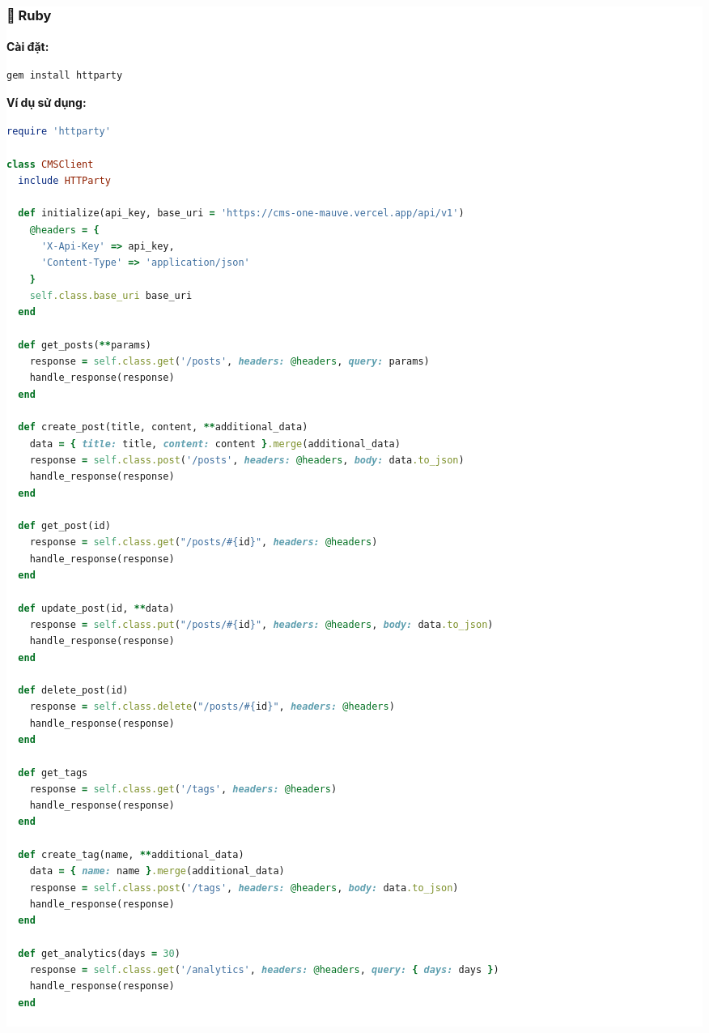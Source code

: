 ### **💎 Ruby**

**Cài đặt:**
```bash
gem install httparty
```

**Ví dụ sử dụng:**
```ruby
require 'httparty'

class CMSClient
  include HTTParty
  
  def initialize(api_key, base_uri = 'https://cms-one-mauve.vercel.app/api/v1')
    @headers = {
      'X-Api-Key' => api_key,
      'Content-Type' => 'application/json'
    }
    self.class.base_uri base_uri
  end
  
  def get_posts(**params)
    response = self.class.get('/posts', headers: @headers, query: params)
    handle_response(response)
  end
  
  def create_post(title, content, **additional_data)
    data = { title: title, content: content }.merge(additional_data)
    response = self.class.post('/posts', headers: @headers, body: data.to_json)
    handle_response(response)
  end
  
  def get_post(id)
    response = self.class.get("/posts/#{id}", headers: @headers)
    handle_response(response)
  end
  
  def update_post(id, **data)
    response = self.class.put("/posts/#{id}", headers: @headers, body: data.to_json)
    handle_response(response)
  end
  
  def delete_post(id)
    response = self.class.delete("/posts/#{id}", headers: @headers)
    handle_response(response)
  end
  
  def get_tags
    response = self.class.get('/tags', headers: @headers)
    handle_response(response)
  end
  
  def create_tag(name, **additional_data)
    data = { name: name }.merge(additional_data)
    response = self.class.post('/tags', headers: @headers, body: data.to_json)
    handle_response(response)
  end
  
  def get_analytics(days = 30)
    response = self.class.get('/analytics', headers: @headers, query: { days: days })
    handle_response(response)
  end
  
```